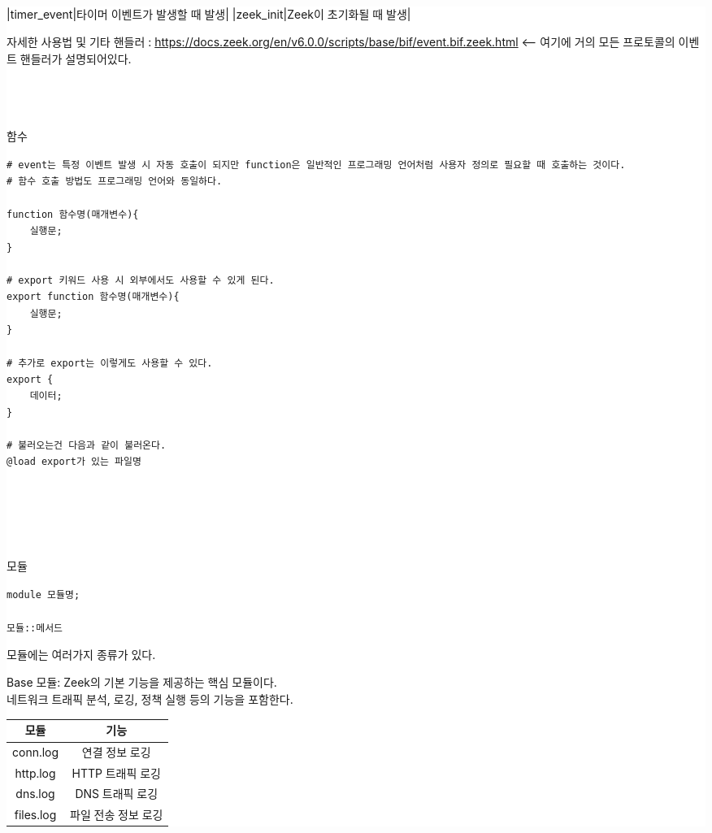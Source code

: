 |timer_event|타이머 이벤트가 발생할 때 발생|
|zeek_init|Zeek이 초기화될 때 발생|

자세한 사용법 및 기타 핸들러 : https://docs.zeek.org/en/v6.0.0/scripts/base/bif/event.bif.zeek.html <-- 여기에 거의 모든 프로토콜의 이벤트 핸들러가 설명되어있다.
<br><br><br><br>




함수
~~~zeek
# event는 특정 이벤트 발생 시 자동 호출이 되지만 function은 일반적인 프로그래밍 언어처럼 사용자 정의로 필요할 때 호출하는 것이다.
# 함수 호출 방법도 프로그래밍 언어와 동일하다.

function 함수명(매개변수){
    실행문;
}

# export 키워드 사용 시 외부에서도 사용할 수 있게 된다.
export function 함수명(매개변수){
    실행문;
}

# 추가로 export는 이렇게도 사용할 수 있다.
export { 
    데이터;
}

# 불러오는건 다음과 같이 불러온다.
@load export가 있는 파일명
~~~
<br><br><br><br>



모듈
~~~zeek
module 모듈명;

모듈::메서드
~~~

모듈에는 여러가지 종류가 있다.

Base 모듈:
Zeek의 기본 기능을 제공하는 핵심 모듈이다. <br>
네트워크 트래픽 분석, 로깅, 정책 실행 등의 기능을 포함한다.

|모듈|기능|
|:----:|:----:|
|conn.log|연결 정보 로깅|
|http.log|HTTP 트래픽 로깅|
|dns.log|DNS 트래픽 로깅|
|files.log|파일 전송 정보 로깅|
